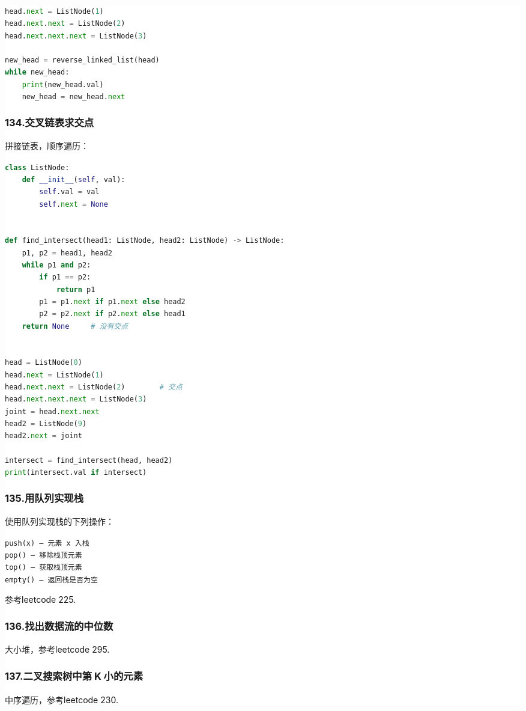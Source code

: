 ```python
head.next = ListNode(1)
head.next.next = ListNode(2)
head.next.next.next = ListNode(3)

new_head = reverse_linked_list(head)
while new_head:
	print(new_head.val)
	new_head = new_head.next
```


### 134.交叉链表求交点
拼接链表，顺序遍历：
```python
class ListNode:
	def __init__(self, val):
		self.val = val
		self.next = None


def find_intersect(head1: ListNode, head2: ListNode) -> ListNode:
	p1, p2 = head1, head2
	while p1 and p2:
		if p1 == p2:
			return p1
		p1 = p1.next if p1.next else head2
		p2 = p2.next if p2.next else head1
	return None		# 没有交点


head = ListNode(0)
head.next = ListNode(1)
head.next.next = ListNode(2)		# 交点
head.next.next.next = ListNode(3)
joint = head.next.next
head2 = ListNode(9)
head2.next = joint

intersect = find_intersect(head, head2)
print(intersect.val if intersect)
```


### 135.用队列实现栈
使用队列实现栈的下列操作：

	push(x) – 元素 x 入栈
	pop() – 移除栈顶元素
	top() – 获取栈顶元素
	empty() – 返回栈是否为空

参考leetcode 225.


### 136.找出数据流的中位数
大小堆，参考leetcode 295.


### 137.二叉搜索树中第 K 小的元素
中序遍历，参考leetcode 230.

